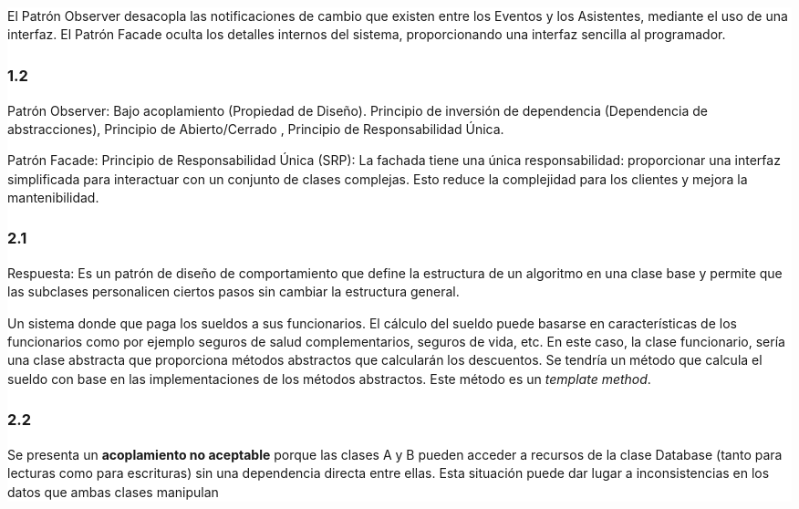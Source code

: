 El Patrón Observer desacopla las notificaciones de cambio que existen entre los Eventos y los Asistentes, mediante el uso de una interfaz.
El Patrón Facade oculta los detalles internos del sistema, proporcionando una interfaz sencilla al programador.

### 1.2

Patrón Observer: Bajo acoplamiento (Propiedad de Diseño). Principio de inversión de dependencia (Dependencia de abstracciones), 
Principio de Abierto/Cerrado , Principio de Responsabilidad Única.

Patrón Facade: Principio de Responsabilidad Única (SRP): La fachada tiene una única responsabilidad: proporcionar una 
interfaz simplificada para interactuar con un conjunto de clases complejas. Esto reduce la complejidad para los clientes y 
mejora la mantenibilidad.

### 2.1

Respuesta: Es un patrón de diseño de comportamiento que define la estructura de un algoritmo en una clase base y permite
que las subclases personalicen ciertos pasos sin cambiar la estructura general.

Un sistema donde que paga los sueldos a sus funcionarios. El cálculo del sueldo puede basarse en características
de los funcionarios como por ejemplo seguros de salud complementarios, seguros de vida, etc.  En este caso,
la clase funcionario, sería una clase abstracta que proporciona métodos abstractos que calcularán los descuentos.
Se tendría un método que calcula el sueldo con base en las implementaciones de los métodos abstractos. Este método es un
_template method_.

### 2.2

Se presenta un **acoplamiento no aceptable** porque las clases A y B pueden acceder a recursos de la clase Database (tanto 
para lecturas como para escrituras) sin una dependencia directa entre ellas. Esta situación puede dar lugar a 
inconsistencias en los datos que ambas clases manipulan
